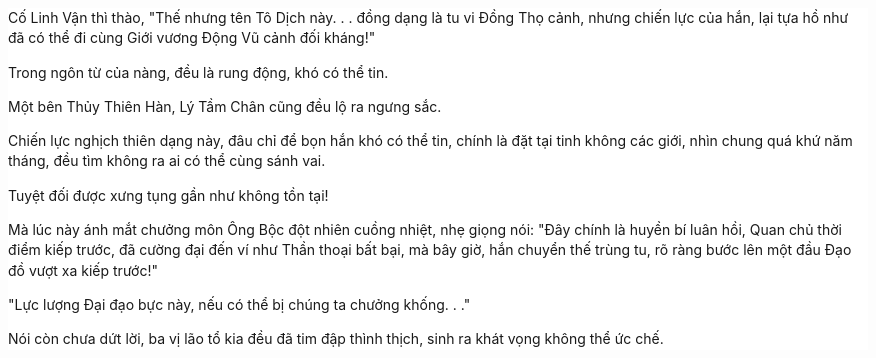 Cố Linh Vận thì thào, "Thế nhưng tên Tô Dịch này. . . đồng dạng là tu vi Đồng Thọ cảnh, nhưng chiến lực của hắn, lại tựa hồ như đã có thể đi cùng Giới vương Động Vũ cảnh đối kháng!"

Trong ngôn từ của nàng, đều là rung động, khó có thể tin.

Một bên Thủy Thiên Hàn, Lý Tầm Chân cũng đều lộ ra ngưng sắc.

Chiến lực nghịch thiên dạng này, đâu chỉ để bọn hắn khó có thể tin, chính là đặt tại tinh không các giới, nhìn chung quá khứ năm tháng, đều tìm không ra ai có thể cùng sánh vai.

Tuyệt đối được xưng tụng gần như không tồn tại!

Mà lúc này ánh mắt chưởng môn Ông Bộc đột nhiên cuồng nhiệt, nhẹ giọng nói: "Đây chính là huyền bí luân hồi, Quan chủ thời điểm kiếp trước, đã cường đại đến ví như Thần thoại bất bại, mà bây giờ, hắn chuyển thế trùng tu, rõ ràng bước lên một đầu Đạo đồ vượt xa kiếp trước!"

"Lực lượng Đại đạo bực này, nếu có thể bị chúng ta chưởng khống. . ."

Nói còn chưa dứt lời, ba vị lão tổ kia đều đã tim đập thình thịch, sinh ra khát vọng không thể ức chế.




